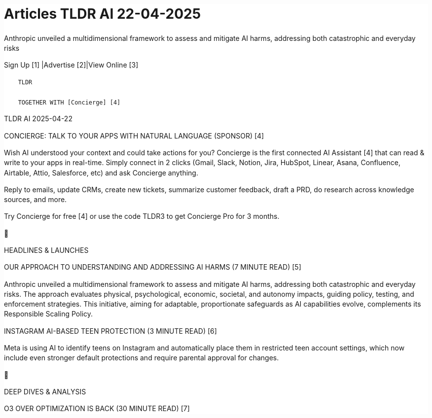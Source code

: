 # Articles TLDR AI 22-04-2025

Anthropic unveiled a multidimensional framework to assess and mitigate
AI harms, addressing both catastrophic and everyday
risks ‌ ‌ ‌ ‌ ‌ ‌ ‌ ‌ ‌ ‌ ‌ ‌ ‌ ‌ ‌ ‌ ‌ ‌ ‌ ‌ ‌ ‌ ‌ ‌ ‌ ‌  ‌ ‌ ‌ ‌ ‌ ‌ ‌ ‌ ‌ ‌ ‌ ‌ ‌ ‌ ‌ ‌ ‌ ‌ ‌ ‌ ‌ ‌ ‌ ‌ ‌ ‌ 


 Sign Up [1] |Advertise [2]|View Online [3] 

		TLDR 

		TOGETHER WITH [Concierge] [4]

TLDR AI 2025-04-22

 CONCIERGE: TALK TO YOUR APPS WITH NATURAL LANGUAGE (SPONSOR) [4] 

 Wish AI understood your context and could take actions for you?
Concierge is the first connected AI Assistant [4] that can read &
write to your apps in real-time. Simply connect in 2 clicks (Gmail,
Slack, Notion, Jira, HubSpot, Linear, Asana, Confluence, Airtable,
Attio, Salesforce, etc) and ask Concierge anything.

Reply to emails, update CRMs, create new tickets, summarize customer
feedback, draft a PRD, do research across knowledge sources, and more.

Try Concierge for free [4] or use the code TLDR3 to get Concierge Pro
for 3 months.

🚀 

HEADLINES & LAUNCHES

 OUR APPROACH TO UNDERSTANDING AND ADDRESSING AI HARMS (7 MINUTE READ)
[5] 

 Anthropic unveiled a multidimensional framework to assess and
mitigate AI harms, addressing both catastrophic and everyday risks.
The approach evaluates physical, psychological, economic, societal,
and autonomy impacts, guiding policy, testing, and enforcement
strategies. This initiative, aiming for adaptable, proportionate
safeguards as AI capabilities evolve, complements its Responsible
Scaling Policy. 

 INSTAGRAM AI-BASED TEEN PROTECTION (3 MINUTE READ) [6] 

 Meta is using AI to identify teens on Instagram and automatically
place them in restricted teen account settings, which now include even
stronger default protections and require parental approval for
changes. 

🧠 

DEEP DIVES & ANALYSIS

 O3 OVER OPTIMIZATION IS BACK (30 MINUTE READ) [7] 
